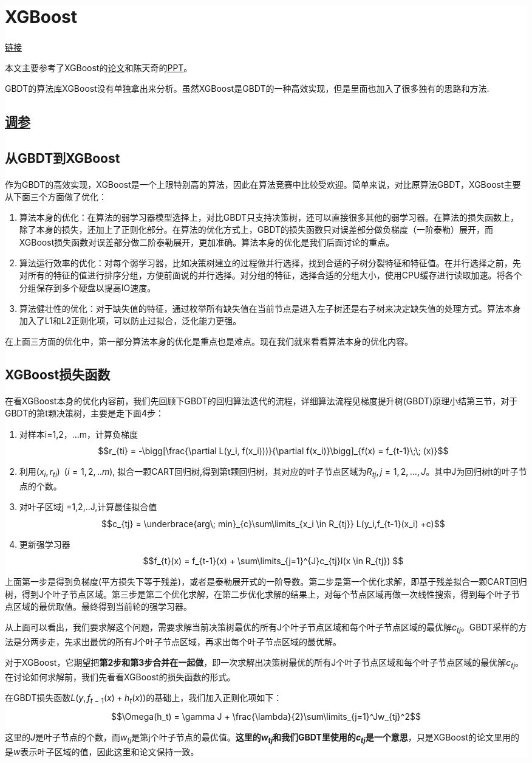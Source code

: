 # XGBoost
[链接](https://www.cnblogs.com/pinard/p/10979808.html)

本文主要参考了XGBoost的[论文](https://arxiv.org/pdf/1603.02754.pdf)和陈天奇的[PPT](https://homes.cs.washington.edu/~tqchen/pdf/BoostedTree.pdf)。

GBDT的算法库XGBoost没有单独拿出来分析。虽然XGBoost是GBDT的一种高效实现，但是里面也加入了很多独有的思路和方法.

## [调参](https://machinelearningmastery.com/tune-number-size-decision-trees-xgboost-python/)

## 从GBDT到XGBoost

作为GBDT的高效实现，XGBoost是一个上限特别高的算法，因此在算法竞赛中比较受欢迎。简单来说，对比原算法GBDT，XGBoost主要从下面三个方面做了优化：

1. 算法本身的优化：在算法的弱学习器模型选择上，对比GBDT只支持决策树，还可以直接很多其他的弱学习器。在算法的损失函数上，除了本身的损失，还加上了正则化部分。在算法的优化方式上，GBDT的损失函数只对误差部分做负梯度（一阶泰勒）展开，而XGBoost损失函数对误差部分做二阶泰勒展开，更加准确。算法本身的优化是我们后面讨论的重点。

2. 算法运行效率的优化：对每个弱学习器，比如决策树建立的过程做并行选择，找到合适的子树分裂特征和特征值。在并行选择之前，先对所有的特征的值进行排序分组，方便前面说的并行选择。对分组的特征，选择合适的分组大小，使用CPU缓存进行读取加速。将各个分组保存到多个硬盘以提高IO速度。

3. 算法健壮性的优化：对于缺失值的特征，通过枚举所有缺失值在当前节点是进入左子树还是右子树来决定缺失值的处理方式。算法本身加入了L1和L2正则化项，可以防止过拟合，泛化能力更强。

在上面三方面的优化中，第一部分算法本身的优化是重点也是难点。现在我们就来看看算法本身的优化内容。

## XGBoost损失函数

在看XGBoost本身的优化内容前，我们先回顾下GBDT的回归算法迭代的流程，详细算法流程见梯度提升树(GBDT)原理小结第三节，对于GBDT的第t颗决策树，主要是走下面4步：

1) 对样本i=1,2，...m，计算负梯度
$$r_{ti} = -\bigg[\frac{\partial L(y_i, f(x_i)))}{\partial f(x_i)}\bigg]_{f(x) = f_{t-1}\;\; (x)}$$

2) 利用$(x_i,r_{ti})\;\; (i=1,2,..m)$, 拟合一颗CART回归树,得到第t颗回归树，其对应的叶子节点区域为$R_{tj}, j =1,2,..., J$。其中J为回归树t的叶子节点的个数。

3) 对叶子区域j =1,2,..J,计算最佳拟合值
$$c_{tj} = \underbrace{arg\; min}_{c}\sum\limits_{x_i \in R_{tj}} L(y_i,f_{t-1}(x_i) +c)$$

4) 更新强学习器
$$f_{t}(x) = f_{t-1}(x) + \sum\limits_{j=1}^{J}c_{tj}I(x \in R_{tj}) $$

上面第一步是得到负梯度(平方损失下等于残差)，或者是泰勒展开式的一阶导数。第二步是第一个优化求解，即基于残差拟合一颗CART回归树，得到J个叶子节点区域。第三步是第二个优化求解，在第二步优化求解的结果上，对每个节点区域再做一次线性搜索，得到每个叶子节点区域的最优取值。最终得到当前轮的强学习器。

从上面可以看出，我们要求解这个问题，需要求解当前决策树最优的所有J个叶子节点区域和每个叶子节点区域的最优解$c_{tj}$。GBDT采样的方法是分两步走，先求出最优的所有J个叶子节点区域，再求出每个叶子节点区域的最优解。

对于XGBoost，它期望把**第2步和第3步合并在一起做**，即一次求解出决策树最优的所有J个叶子节点区域和每个叶子节点区域的最优解$c_{tj}$。在讨论如何求解前，我们先看看XGBoost的损失函数的形式。

在GBDT损失函数$L(y, f_{t-1}(x)+ h_t(x))$的基础上，我们加入正则化项如下：
$$\Omega(h_t) = \gamma J + \frac{\lambda}{2}\sum\limits_{j=1}^Jw_{tj}^2$$

这里的$J$是叶子节点的个数，而$w_{tj}$是第j个叶子节点的最优值。**这里的$w_{tj}$和我们GBDT里使用的$c_{tj}$是一个意思**，只是XGBoost的论文里用的是$w$表示叶子区域的值，因此这里和论文保持一致。
